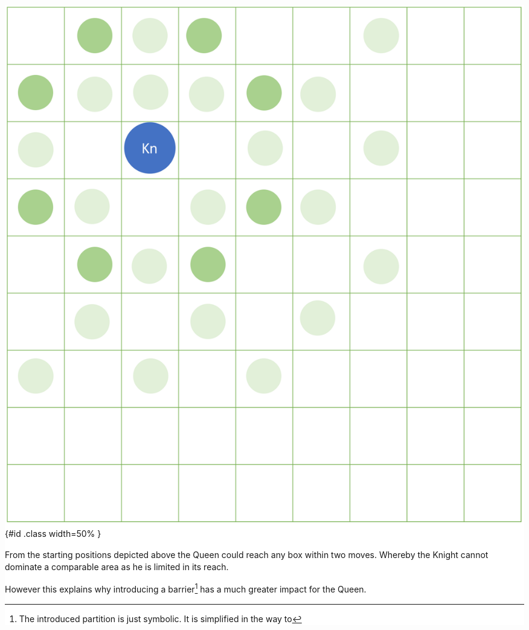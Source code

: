 ![Knight's Legal Moves](knight1.png){#id .class width=50% }

From the starting positions depicted above the Queen could reach any box within
two moves. Whereby the Knight cannot dominate a comparable area as he is limited in its
reach.

However this explains why introducing a barrier[^1] has a much greater impact for
the Queen.


[^1]: The introduced partition is just symbolic. It is simplified in the way to